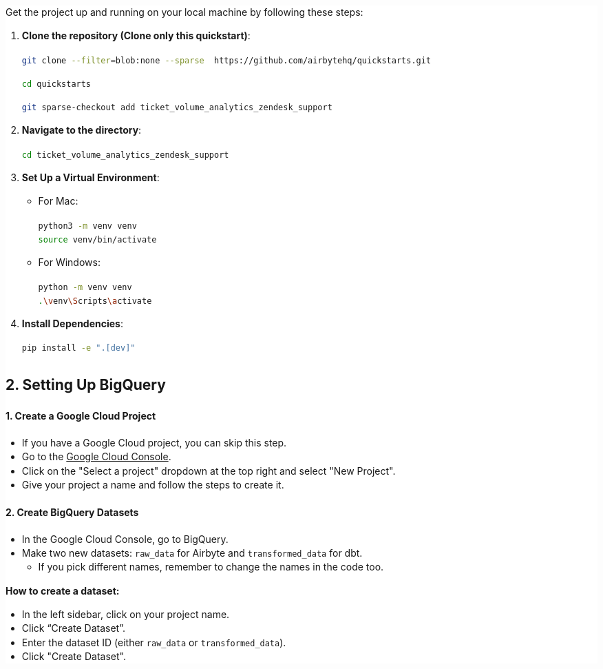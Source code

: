 Get the project up and running on your local machine by following these steps:

1. **Clone the repository (Clone only this quickstart)**:

   ```bash
   git clone --filter=blob:none --sparse  https://github.com/airbytehq/quickstarts.git
   ```

   ```bash
   cd quickstarts
   ```

   ```bash
   git sparse-checkout add ticket_volume_analytics_zendesk_support
   ```

2. **Navigate to the directory**:

   ```bash
   cd ticket_volume_analytics_zendesk_support
   ```

3. **Set Up a Virtual Environment**:

   - For Mac:
     ```bash
     python3 -m venv venv
     source venv/bin/activate
     ```
   - For Windows:
     ```bash
     python -m venv venv
     .\venv\Scripts\activate
     ```
4. **Install Dependencies**:
   ```bash
   pip install -e ".[dev]"
   ```

## 2. Setting Up BigQuery

#### 1. **Create a Google Cloud Project**

- If you have a Google Cloud project, you can skip this step.
- Go to the [Google Cloud Console](https://console.cloud.google.com/).
- Click on the "Select a project" dropdown at the top right and select "New Project".
- Give your project a name and follow the steps to create it.

#### 2. **Create BigQuery Datasets**

- In the Google Cloud Console, go to BigQuery.
- Make two new datasets: `raw_data` for Airbyte and `transformed_data` for dbt.
  - If you pick different names, remember to change the names in the code too.

**How to create a dataset:**

- In the left sidebar, click on your project name.
- Click “Create Dataset”.
- Enter the dataset ID (either `raw_data` or `transformed_data`).
- Click "Create Dataset".
